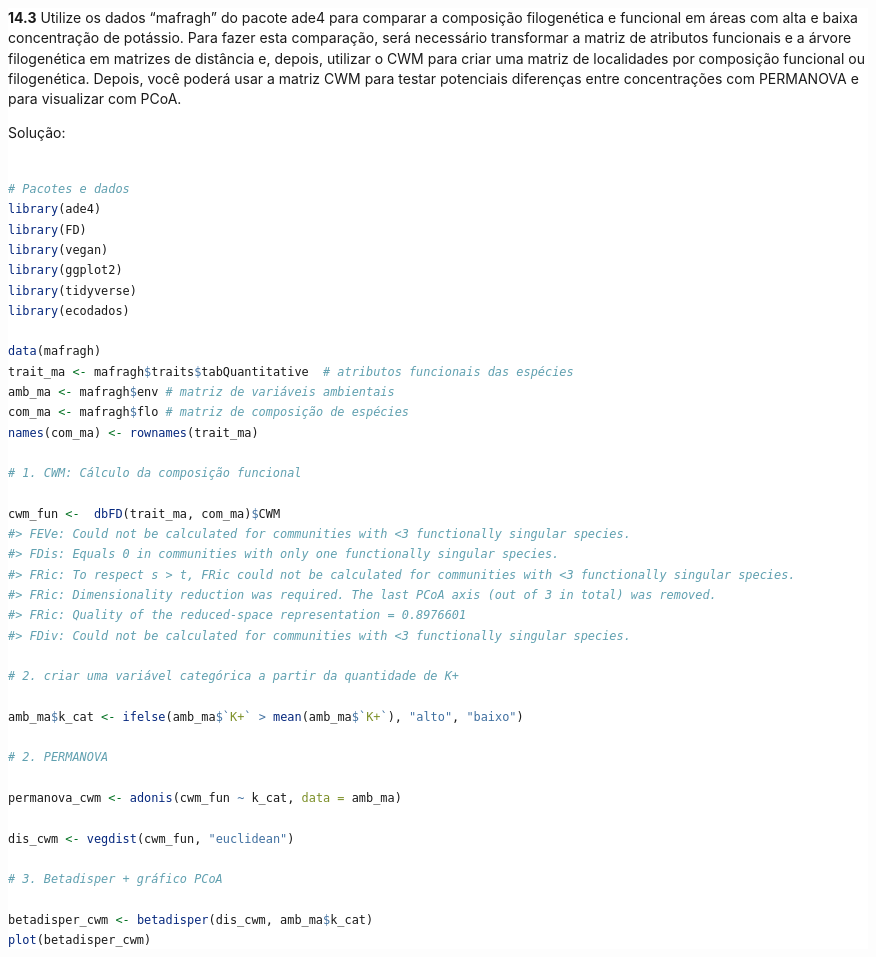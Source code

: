 **14.3** Utilize os dados “mafragh” do pacote ade4 para comparar a composição filogenética e funcional em áreas com alta e baixa concentração de potássio. Para fazer esta comparação, será necessário transformar a matriz de atributos funcionais e a árvore filogenética em matrizes de distância e, depois, utilizar o CWM para criar uma matriz de localidades por composição funcional ou filogenética. Depois, você poderá usar a matriz CWM para testar potenciais diferenças entre concentrações com PERMANOVA e para visualizar com PCoA.

Solução:

```r

# Pacotes e dados
library(ade4)
library(FD)
library(vegan)
library(ggplot2)
library(tidyverse)
library(ecodados)

data(mafragh)
trait_ma <- mafragh$traits$tabQuantitative  # atributos funcionais das espécies
amb_ma <- mafragh$env # matriz de variáveis ambientais
com_ma <- mafragh$flo # matriz de composição de espécies
names(com_ma) <- rownames(trait_ma)

# 1. CWM: Cálculo da composição funcional

cwm_fun <-  dbFD(trait_ma, com_ma)$CWM 
#> FEVe: Could not be calculated for communities with <3 functionally singular species. 
#> FDis: Equals 0 in communities with only one functionally singular species. 
#> FRic: To respect s > t, FRic could not be calculated for communities with <3 functionally singular species. 
#> FRic: Dimensionality reduction was required. The last PCoA axis (out of 3 in total) was removed. 
#> FRic: Quality of the reduced-space representation = 0.8976601 
#> FDiv: Could not be calculated for communities with <3 functionally singular species.

# 2. criar uma variável categórica a partir da quantidade de K+

amb_ma$k_cat <- ifelse(amb_ma$`K+` > mean(amb_ma$`K+`), "alto", "baixo")

# 2. PERMANOVA

permanova_cwm <- adonis(cwm_fun ~ k_cat, data = amb_ma)

dis_cwm <- vegdist(cwm_fun, "euclidean")

# 3. Betadisper + gráfico PCoA

betadisper_cwm <- betadisper(dis_cwm, amb_ma$k_cat)
plot(betadisper_cwm)
```
